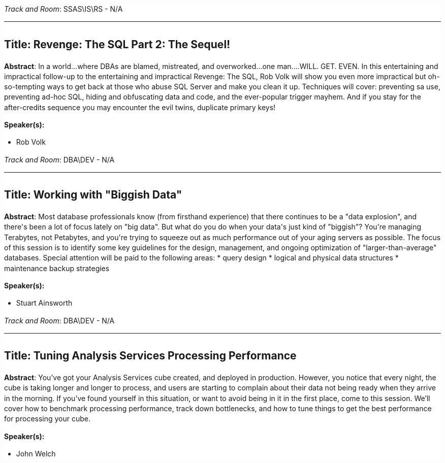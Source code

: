 *Track and Room*: SSAS\IS\RS - N/A
 
----------------------------------------------------------------------------------- 
 
 
## Title: Revenge: The SQL Part 2: The Sequel!
 
**Abstract**:
In a world…where DBAs are blamed, mistreated, and overworked…one man….WILL. GET. EVEN.  In this entertaining and impractical follow-up to the entertaining and impractical Revenge: The SQL, Rob Volk will show you even more impractical but oh-so-tempting ways to get back at those who abuse SQL Server and make you clean it up.  Techniques will cover: preventing sa use, preventing ad-hoc SQL, hiding and obfuscating data and code, and the ever-popular trigger mayhem.  And if you stay for the after-credits sequence you may encounter the evil twins, duplicate primary keys!
 
**Speaker(s):**
- Rob Volk
 
*Track and Room*: DBA\DEV - N/A
 
----------------------------------------------------------------------------------- 
 
 
## Title: Working with "Biggish Data"
 
**Abstract**:
Most database professionals know (from firsthand experience) that there continues to be a "data explosion", and there's been a lot of focus lately on "big data".  But what do you do when your data's just kind of "biggish"?  You're managing Terabytes, not Petabytes, and you're trying to squeeze out as much performance out of your aging servers as possible.  The focus of this session is to identify some key guidelines for the design, management, and ongoing optimization of "larger-than-average" databases. Special attention will be paid to the following areas: * query design * logical and physical data structures * maintenance  backup strategies 
 
**Speaker(s):**
- Stuart Ainsworth
 
*Track and Room*: DBA\DEV - N/A
 
----------------------------------------------------------------------------------- 
 
 
## Title: Tuning Analysis Services Processing Performance
 
**Abstract**:
You’ve got your Analysis Services cube created, and deployed in production. However, you notice that every night, the cube is taking longer and longer to process, and users are starting to complain about their data not being ready when they arrive in the morning. If you’ve found yourself in this situation, or want to avoid being in it in the first place, come to this session. We’ll cover how to benchmark processing performance, track down bottlenecks, and how to tune things to get the best performance for processing your cube.
 
**Speaker(s):**
- John Welch
 